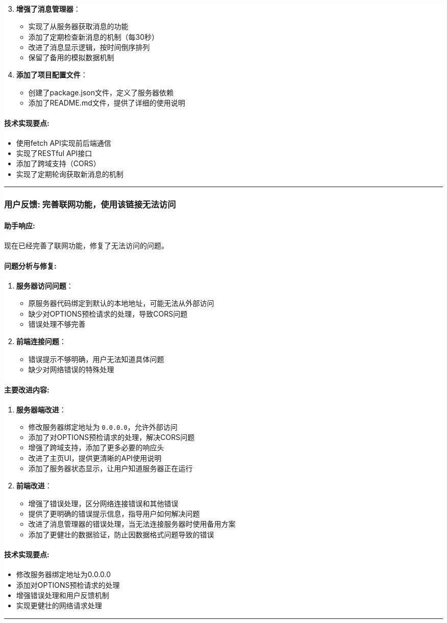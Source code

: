3. **增强了消息管理器**：
   - 实现了从服务器获取消息的功能
   - 添加了定期检查新消息的机制（每30秒）
   - 改进了消息显示逻辑，按时间倒序排列
   - 保留了备用的模拟数据机制

4. **添加了项目配置文件**：
   - 创建了package.json文件，定义了服务器依赖
   - 添加了README.md文件，提供了详细的使用说明

#### 技术实现要点:
- 使用fetch API实现前后端通信
- 实现了RESTful API接口
- 添加了跨域支持（CORS）
- 实现了定期轮询获取新消息的机制

---

### 用户反馈: 完善联网功能，使用该链接无法访问

#### 助手响应:
现在已经完善了联网功能，修复了无法访问的问题。

#### 问题分析与修复:

1. **服务器访问问题**：
   - 原服务器代码绑定到默认的本地地址，可能无法从外部访问
   - 缺少对OPTIONS预检请求的处理，导致CORS问题
   - 错误处理不够完善

2. **前端连接问题**：
   - 错误提示不够明确，用户无法知道具体问题
   - 缺少对网络错误的特殊处理

#### 主要改进内容:

1. **服务器端改进**：
   - 修改服务器绑定地址为 `0.0.0.0`，允许外部访问
   - 添加了对OPTIONS预检请求的处理，解决CORS问题
   - 增强了跨域支持，添加了更多必要的响应头
   - 改进了主页UI，提供更清晰的API使用说明
   - 添加了服务器状态显示，让用户知道服务器正在运行

2. **前端改进**：
   - 增强了错误处理，区分网络连接错误和其他错误
   - 提供了更明确的错误提示信息，指导用户如何解决问题
   - 改进了消息管理器的错误处理，当无法连接服务器时使用备用方案
   - 添加了更健壮的数据验证，防止因数据格式问题导致的错误

#### 技术实现要点:
- 修改服务器绑定地址为0.0.0.0
- 添加对OPTIONS预检请求的处理
- 增强错误处理和用户反馈机制
- 实现更健壮的网络请求处理

---